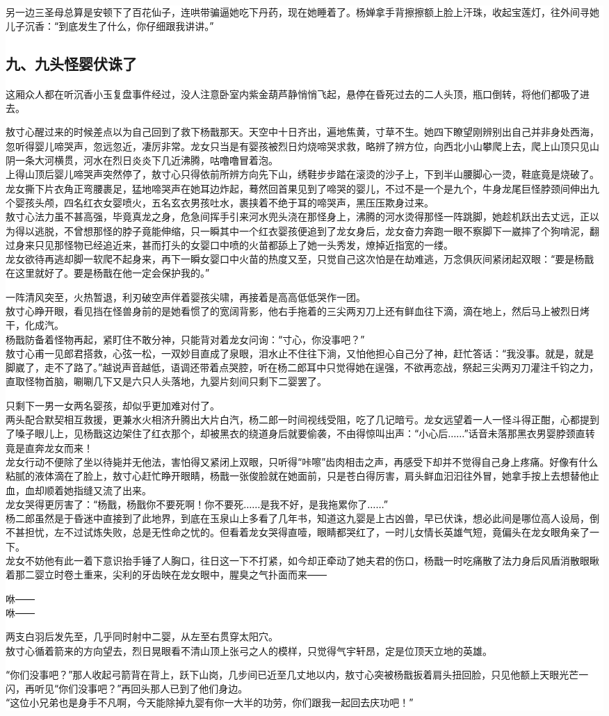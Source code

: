 另一边三圣母总算是安顿下了百花仙子，连哄带骗逼她吃下丹药，现在她睡着了。杨婵拿手背擦擦额上脸上汗珠，收起宝莲灯，往外间寻她儿子沉香：“到底发生了什么，你仔细跟我讲讲。”

## 九、九头怪婴伏诛了

这厢众人都在听沉香小玉复盘事件经过，没人注意卧室内紫金葫芦静悄悄飞起，悬停在昏死过去的二人头顶，瓶口倒转，将他们都吸了进去。

敖寸心醒过来的时候差点以为自己回到了救下杨戬那天。天空中十日齐出，遍地焦黄，寸草不生。她四下瞭望刚辨别出自己并非身处西海，忽听得婴儿啼哭声，忽远忽近，凄厉非常。龙女只当是有婴孩被烈日灼烧啼哭求救，略辨了辨方位，向西北小山攀爬上去，爬上山顶只见山阴一条大河横贯，河水在烈日炎炎下几近沸腾，咕噜噜冒着泡。  
上得山顶后婴儿啼哭声突然停了，敖寸心只得依前所辨方向先下山，绣鞋步步踏在滚烫的沙子上，下到半山腰脚心一烫，鞋底竟是烧破了。龙女撕下片衣角正弯腰裹足，猛地啼哭声在她耳边炸起，蓦然回首果见到了啼哭的婴儿，不过不是一个是九个，牛身龙尾巨怪脖颈间伸出九个婴孩头颅，四名红衣女婴喷火，五名玄衣男孩吐水，裹挟着不绝于耳的啼哭声，黑压压欺身过来。  
敖寸心法力虽不甚高强，毕竟真龙之身，危急间挥手引来河水兜头浇在那怪身上，沸腾的河水烫得那怪一阵跳脚，她趁机跃出去丈远，正以为得以逃脱，不曾想那怪的脖子竟能伸缩，只一瞬其中一个红衣婴孩便追到了龙女身后，龙女奋力奔跑一眼不察脚下一崴摔了个狗啃泥，翻过身来只见那怪物已经追近来，甚而打头的女婴口中喷的火苗都舔上了她一头秀发，燎掉近指宽的一缕。  
龙女欲待再逃却脚一软爬不起身来，再下一瞬女婴口中火苗的热度又至，只觉自己这次怕是在劫难逃，万念俱灰间紧闭起双眼：“要是杨戬在这里就好了。要是杨戬在他一定会保护我的。”

一阵清风突至，火热暂退，利刃破空声伴着婴孩尖啸，再接着是高高低低哭作一团。  
敖寸心睁开眼，看见挡在怪兽身前的是她看惯了的宽阔背影，他右手拖着的三尖两刃刀上还有鲜血往下滴，滴在地上，然后马上被烈日烤干，化成汽。  
杨戬防备着怪物再起，紧盯住不敢分神，只能背对着龙女问询：“寸心，你没事吧？”  
敖寸心甫一见郎君搭救，心弦一松，一双妙目直成了泉眼，泪水止不住往下淌，又怕他担心自己分了神，赶忙答话：“我没事。就是，就是脚崴了，走不了路了。”越说声音越低，语调还带着点哭腔，听在杨二郎耳中只觉得她在逞强，不欲再恋战，祭起三尖两刃刀灌注千钧之力，直取怪物首脑，唰唰几下又是六只人头落地，九婴片刻间只剩下二婴罢了。

只剩下一男一女两名婴孩，却似乎更加难对付了。  
两头配合默契相互救援，更兼水火相济升腾出大片白汽，杨二郎一时间视线受阻，吃了几记暗亏。龙女远望着一人一怪斗得正酣，心都提到了嗓子眼儿上，见杨戬这边架住了红衣那个，却被黑衣的绕道身后就要偷袭，不由得惊叫出声：“小心后……”话音未落那黑衣男婴脖颈直转竟是直奔龙女而来！  
龙女行动不便除了坐以待毙并无他法，害怕得又紧闭上双眼，只听得“咔嚓”齿肉相击之声，再感受下却并不觉得自己身上疼痛。好像有什么粘腻的液体滴在了脸上，敖寸心赶忙睁开眼睛，杨戬一张俊脸就在她面前，只是苍白得厉害，肩头鲜血汩汩往外冒，她拿手按上去想替他止血，血却顺着她指缝又流了出来。  
龙女哭得更厉害了：“杨戬，杨戬你不要死啊！你不要死……是我不好，是我拖累你了……”  
杨二郎虽然是于昏迷中直接到了此地界，到底在玉泉山上多看了几年书，知道这九婴是上古凶兽，早已伏诛，想必此间是哪位高人设局，倒不甚担忧，左不过试炼失败，总是无性命之忧的。但看着龙女哭得直噎，眼睛都哭红了，一时儿女情长英雄气短，竟偏头在龙女眼角亲了一下。  
龙女不妨他有此一着下意识抬手锤了人胸口，往日这一下不打紧，如今却正牵动了她夫君的伤口，杨戬一时吃痛散了法力身后风盾消散眼瞅着那二婴立时卷土重来，尖利的牙齿映在龙女眼中，腥臭之气扑面而来——

咻——  
咻——

两支白羽后发先至，几乎同时射中二婴，从左至右贯穿太阳穴。  
敖寸心循着箭来的方向望去，烈日晃眼看不清山顶上张弓之人的模样，只觉得气宇轩昂，定是位顶天立地的英雄。

“你们没事吧？”那人收起弓箭背在背上，跃下山岗，几步间已近至几丈地以内，敖寸心突被杨戬扳着肩头扭回脸，只见他额上天眼光芒一闪，再听见“你们没事吧？”再回头那人已到了他们身边。  
“这位小兄弟也是身手不凡啊，今天能除掉九婴有你一大半的功劳，你们跟我一起回去庆功吧！”
